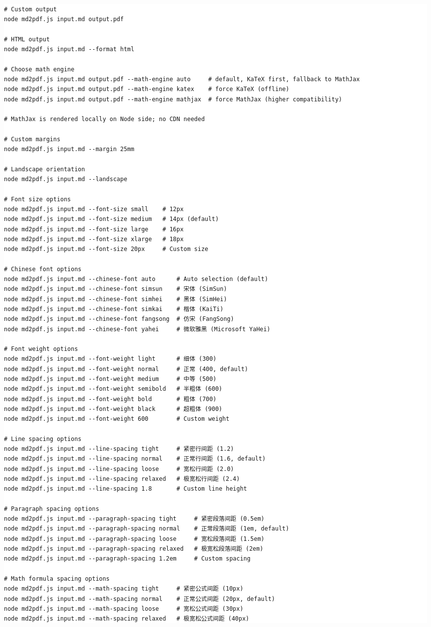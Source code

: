 ```
# Custom output
node md2pdf.js input.md output.pdf

# HTML output
node md2pdf.js input.md --format html

# Choose math engine
node md2pdf.js input.md output.pdf --math-engine auto     # default, KaTeX first, fallback to MathJax
node md2pdf.js input.md output.pdf --math-engine katex    # force KaTeX (offline)
node md2pdf.js input.md output.pdf --math-engine mathjax  # force MathJax (higher compatibility)

# MathJax is rendered locally on Node side; no CDN needed

# Custom margins
node md2pdf.js input.md --margin 25mm

# Landscape orientation
node md2pdf.js input.md --landscape

# Font size options
node md2pdf.js input.md --font-size small    # 12px
node md2pdf.js input.md --font-size medium   # 14px (default)
node md2pdf.js input.md --font-size large    # 16px
node md2pdf.js input.md --font-size xlarge   # 18px
node md2pdf.js input.md --font-size 20px     # Custom size

# Chinese font options
node md2pdf.js input.md --chinese-font auto      # Auto selection (default)
node md2pdf.js input.md --chinese-font simsun    # 宋体 (SimSun)
node md2pdf.js input.md --chinese-font simhei    # 黑体 (SimHei)
node md2pdf.js input.md --chinese-font simkai    # 楷体 (KaiTi)
node md2pdf.js input.md --chinese-font fangsong  # 仿宋 (FangSong)
node md2pdf.js input.md --chinese-font yahei     # 微软雅黑 (Microsoft YaHei)

# Font weight options
node md2pdf.js input.md --font-weight light      # 细体 (300)
node md2pdf.js input.md --font-weight normal     # 正常 (400, default)
node md2pdf.js input.md --font-weight medium     # 中等 (500)
node md2pdf.js input.md --font-weight semibold   # 半粗体 (600)
node md2pdf.js input.md --font-weight bold       # 粗体 (700)
node md2pdf.js input.md --font-weight black      # 超粗体 (900)
node md2pdf.js input.md --font-weight 600        # Custom weight

# Line spacing options
node md2pdf.js input.md --line-spacing tight     # 紧密行间距 (1.2)
node md2pdf.js input.md --line-spacing normal    # 正常行间距 (1.6, default)
node md2pdf.js input.md --line-spacing loose     # 宽松行间距 (2.0)
node md2pdf.js input.md --line-spacing relaxed   # 极宽松行间距 (2.4)
node md2pdf.js input.md --line-spacing 1.8       # Custom line height

# Paragraph spacing options
node md2pdf.js input.md --paragraph-spacing tight     # 紧密段落间距 (0.5em)
node md2pdf.js input.md --paragraph-spacing normal    # 正常段落间距 (1em, default)
node md2pdf.js input.md --paragraph-spacing loose     # 宽松段落间距 (1.5em)
node md2pdf.js input.md --paragraph-spacing relaxed   # 极宽松段落间距 (2em)
node md2pdf.js input.md --paragraph-spacing 1.2em     # Custom spacing

# Math formula spacing options
node md2pdf.js input.md --math-spacing tight     # 紧密公式间距 (10px)
node md2pdf.js input.md --math-spacing normal    # 正常公式间距 (20px, default)
node md2pdf.js input.md --math-spacing loose     # 宽松公式间距 (30px)
node md2pdf.js input.md --math-spacing relaxed   # 极宽松公式间距 (40px)
```